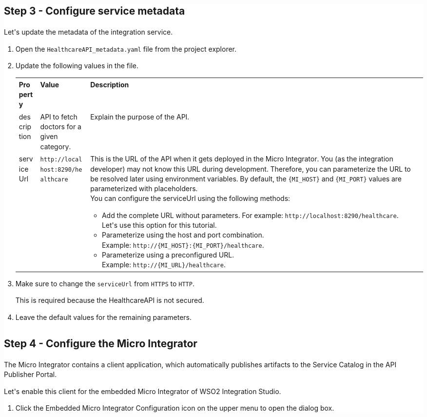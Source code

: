 ## Step 3 - Configure service metadata

Let's update the metadata of the integration service.

1. Open the `HealthcareAPI_metadata.yaml` file from the project explorer.

2. Update the following values in the file.

    <table>
      <tr>
      <th><b>Property</b></th>
      <th><b>Value</b></th>
      <th><b>Description</b></th>
      </tr>
      <tr>
      <td>description</td>
      <td>API to fetch doctors for a given category.</td>
      <td>Explain the purpose of the API.</td>
      </tr>
      <tr>
      <td>serviceUrl</td>
      <td><code>http://localhost:8290/healthcare</code></td>
      <td>This is the URL of the API when it gets deployed in the Micro Integrator. You (as the integration developer) may not know this URL during development. Therefore, you can parameterize the URL to be resolved later using environment variables. By default, the <code>{MI_HOST}</code> and <code>{MI_PORT}</code> values are parameterized with placeholders.
      <br>
      You can configure the serviceUrl using the following methods:
      <ul>
      <li>
      Add the complete URL without parameters. For example: <code>http://localhost:8290/healthcare</code>. <br/>Let's use this option for this tutorial.</li>
      <li>Parameterize using the host and port combination. <br/>Example: <code>http://{MI_HOST}:{MI_PORT}/healthcare</code>.</li>
      <li>Parameterize using a preconfigured URL. <br/>Example: <code>http://{MI_URL}/healthcare</code>.</li>
      </ul></td>
      </tr>
    </table>

3. Make sure to change the `serviceUrl` from `HTTPS` to `HTTP`. 

	 This is required because the HealthcareAPI is not secured.

4. Leave the default values for the remaining parameters.

## Step 4 - Configure the Micro Integrator

The Micro Integrator contains a client application, which automatically publishes artifacts to the Service Catalog in the API Publisher Portal.

Let's enable this client for the embedded Micro Integrator of WSO2 Integration Studio.

1. Click the Embedded Micro Integrator Configuration icon on the upper menu to open the dialog box.
